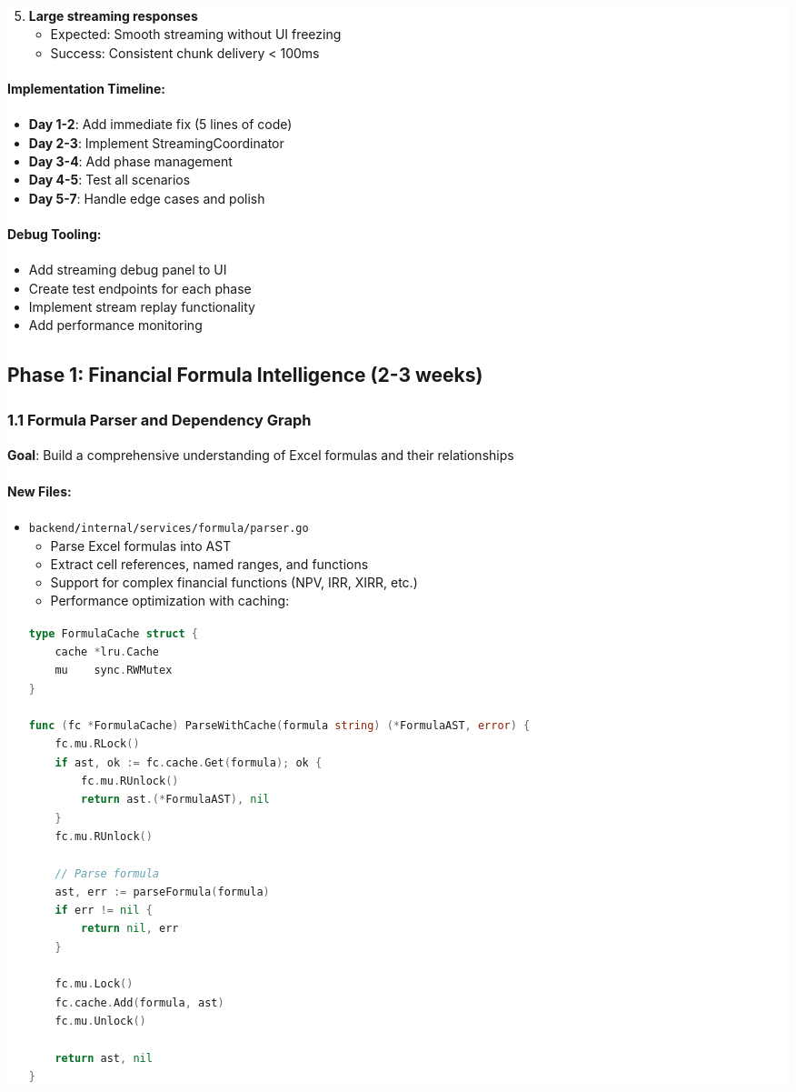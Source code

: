 5. **Large streaming responses**
   - Expected: Smooth streaming without UI freezing
   - Success: Consistent chunk delivery < 100ms

#### Implementation Timeline:
- **Day 1-2**: Add immediate fix (5 lines of code)
- **Day 2-3**: Implement StreamingCoordinator
- **Day 3-4**: Add phase management
- **Day 4-5**: Test all scenarios
- **Day 5-7**: Handle edge cases and polish

#### Debug Tooling:
- Add streaming debug panel to UI
- Create test endpoints for each phase
- Implement stream replay functionality
- Add performance monitoring

## Phase 1: Financial Formula Intelligence (2-3 weeks)

### 1.1 Formula Parser and Dependency Graph
**Goal**: Build a comprehensive understanding of Excel formulas and their relationships

#### New Files:
- `backend/internal/services/formula/parser.go`
  - Parse Excel formulas into AST
  - Extract cell references, named ranges, and functions
  - Support for complex financial functions (NPV, IRR, XIRR, etc.)
  - Performance optimization with caching:
  ```go
  type FormulaCache struct {
      cache *lru.Cache
      mu    sync.RWMutex
  }

  func (fc *FormulaCache) ParseWithCache(formula string) (*FormulaAST, error) {
      fc.mu.RLock()
      if ast, ok := fc.cache.Get(formula); ok {
          fc.mu.RUnlock()
          return ast.(*FormulaAST), nil
      }
      fc.mu.RUnlock()
      
      // Parse formula
      ast, err := parseFormula(formula)
      if err != nil {
          return nil, err
      }
      
      fc.mu.Lock()
      fc.cache.Add(formula, ast)
      fc.mu.Unlock()
      
      return ast, nil
  }
  ```
